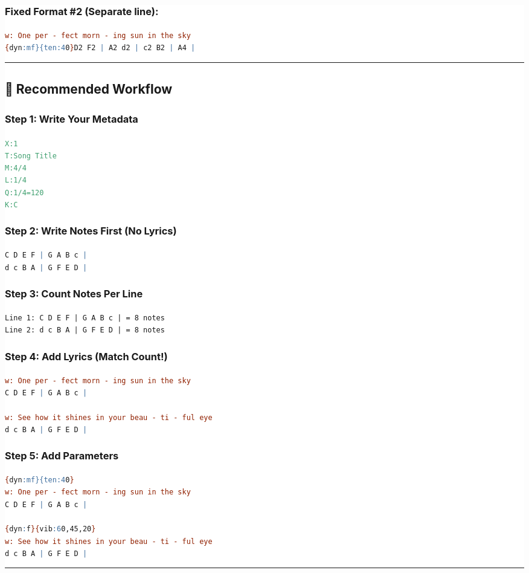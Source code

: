 ### **Fixed Format #2** (Separate line):
```abc
w: One per - fect morn - ing sun in the sky
{dyn:mf}{ten:40}D2 F2 | A2 d2 | c2 B2 | A4 |
```

---

## 🎯 **Recommended Workflow**

### Step 1: Write Your Metadata
```abc
X:1
T:Song Title
M:4/4
L:1/4
Q:1/4=120
K:C
```

### Step 2: Write Notes First (No Lyrics)
```abc
C D E F | G A B c |
d c B A | G F E D |
```

### Step 3: Count Notes Per Line
```
Line 1: C D E F | G A B c | = 8 notes
Line 2: d c B A | G F E D | = 8 notes
```

### Step 4: Add Lyrics (Match Count!)
```abc
w: One per - fect morn - ing sun in the sky
C D E F | G A B c |

w: See how it shines in your beau - ti - ful eye
d c B A | G F E D |
```

### Step 5: Add Parameters
```abc
{dyn:mf}{ten:40}
w: One per - fect morn - ing sun in the sky
C D E F | G A B c |

{dyn:f}{vib:60,45,20}
w: See how it shines in your beau - ti - ful eye
d c B A | G F E D |
```

---